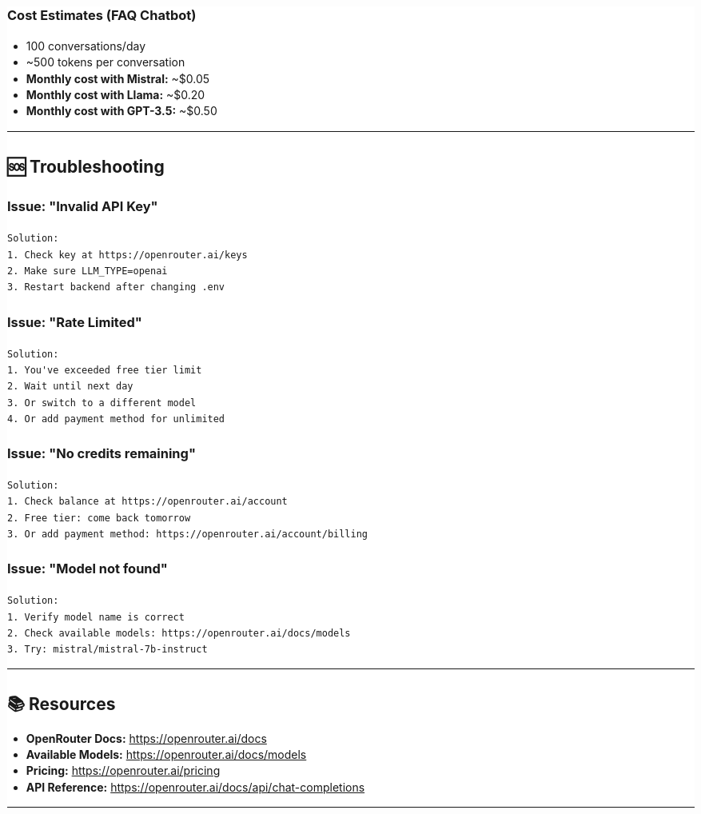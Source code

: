 ### Cost Estimates (FAQ Chatbot)
- 100 conversations/day
- ~500 tokens per conversation
- **Monthly cost with Mistral:** ~$0.05
- **Monthly cost with Llama:** ~$0.20
- **Monthly cost with GPT-3.5:** ~$0.50

---

## 🆘 Troubleshooting

### Issue: "Invalid API Key"
```
Solution:
1. Check key at https://openrouter.ai/keys
2. Make sure LLM_TYPE=openai
3. Restart backend after changing .env
```

### Issue: "Rate Limited"
```
Solution:
1. You've exceeded free tier limit
2. Wait until next day
3. Or switch to a different model
4. Or add payment method for unlimited
```

### Issue: "No credits remaining"
```
Solution:
1. Check balance at https://openrouter.ai/account
2. Free tier: come back tomorrow
3. Or add payment method: https://openrouter.ai/account/billing
```

### Issue: "Model not found"
```
Solution:
1. Verify model name is correct
2. Check available models: https://openrouter.ai/docs/models
3. Try: mistral/mistral-7b-instruct
```

---

## 📚 Resources

- **OpenRouter Docs:** https://openrouter.ai/docs
- **Available Models:** https://openrouter.ai/docs/models
- **Pricing:** https://openrouter.ai/pricing
- **API Reference:** https://openrouter.ai/docs/api/chat-completions

---